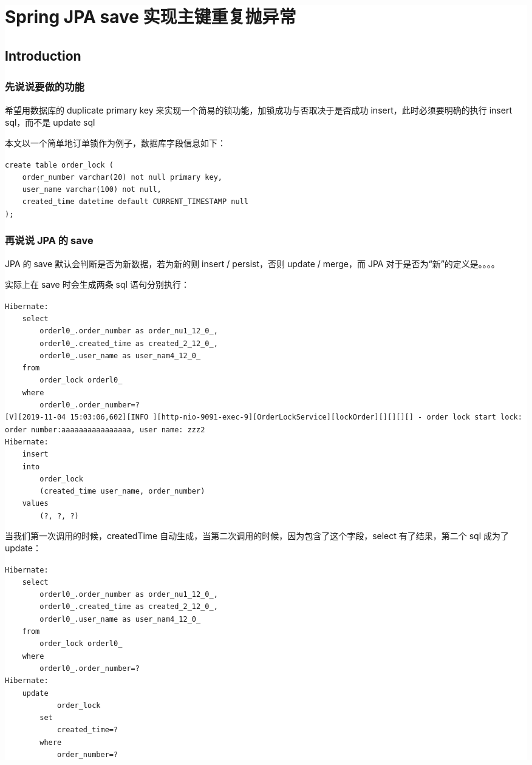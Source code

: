 # Spring JPA save 实现主键重复抛异常

##  Introduction

### 先说说要做的功能

希望用数据库的 duplicate primary key 来实现一个简易的锁功能，加锁成功与否取决于是否成功 insert，此时必须要明确的执行 insert sql，而不是 update sql

本文以一个简单地订单锁作为例子，数据库字段信息如下：

```mysql
create table order_lock (
    order_number varchar(20) not null primary key,
    user_name varchar(100) not null,
    created_time datetime default CURRENT_TIMESTAMP null
);
```

### 再说说 JPA 的 save

JPA 的 save 默认会判断是否为新数据，若为新的则 insert / persist，否则 update / merge，而 JPA 对于是否为“新”的定义是。。。。

实际上在 save 时会生成两条 sql 语句分别执行：

```
Hibernate: 
    select
        orderl0_.order_number as order_nu1_12_0_,
        orderl0_.created_time as created_2_12_0_,
        orderl0_.user_name as user_nam4_12_0_ 
    from
        order_lock orderl0_ 
    where
        orderl0_.order_number=?
[V][2019-11-04 15:03:06,602][INFO ][http-nio-9091-exec-9][OrderLockService][lockOrder][][][][] - order lock start lock: order number:aaaaaaaaaaaaaaaa, user name: zzz2
Hibernate: 
    insert 
    into
        order_lock
        (created_time user_name, order_number) 
    values
        (?, ?, ?)
```

当我们第一次调用的时候，createdTime 自动生成，当第二次调用的时候，因为包含了这个字段，select 有了结果，第二个 sql 成为了 update：

```
Hibernate: 
    select
        orderl0_.order_number as order_nu1_12_0_,
        orderl0_.created_time as created_2_12_0_,
        orderl0_.user_name as user_nam4_12_0_ 
    from
        order_lock orderl0_ 
    where
        orderl0_.order_number=?
Hibernate: 
    update
            order_lock 
        set
            created_time=? 
        where
            order_number=?
```
